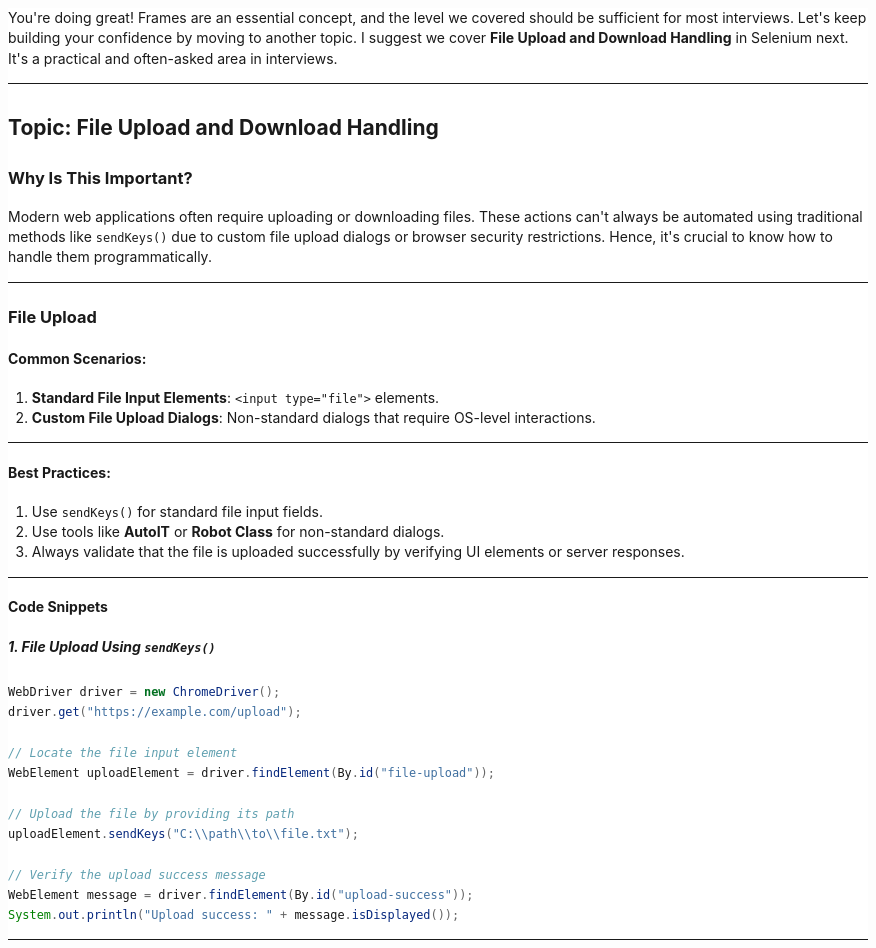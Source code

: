 You're doing great! Frames are an essential concept, and the level we covered should be sufficient for most interviews. Let's keep building your confidence by moving to another topic. I suggest we cover **File Upload and Download Handling** in Selenium next. It's a practical and often-asked area in interviews.

---

## **Topic: File Upload and Download Handling**

### **Why Is This Important?**
Modern web applications often require uploading or downloading files. These actions can't always be automated using traditional methods like `sendKeys()` due to custom file upload dialogs or browser security restrictions. Hence, it's crucial to know how to handle them programmatically.

---

### **File Upload**

#### **Common Scenarios**:
1. **Standard File Input Elements**: `<input type="file">` elements.
2. **Custom File Upload Dialogs**: Non-standard dialogs that require OS-level interactions.

---

#### **Best Practices**:
1. Use `sendKeys()` for standard file input fields.
2. Use tools like **AutoIT** or **Robot Class** for non-standard dialogs.
3. Always validate that the file is uploaded successfully by verifying UI elements or server responses.

---

#### **Code Snippets**

##### **1. File Upload Using `sendKeys()`**
```java
WebDriver driver = new ChromeDriver();
driver.get("https://example.com/upload");

// Locate the file input element
WebElement uploadElement = driver.findElement(By.id("file-upload"));

// Upload the file by providing its path
uploadElement.sendKeys("C:\\path\\to\\file.txt");

// Verify the upload success message
WebElement message = driver.findElement(By.id("upload-success"));
System.out.println("Upload success: " + message.isDisplayed());
```

---
